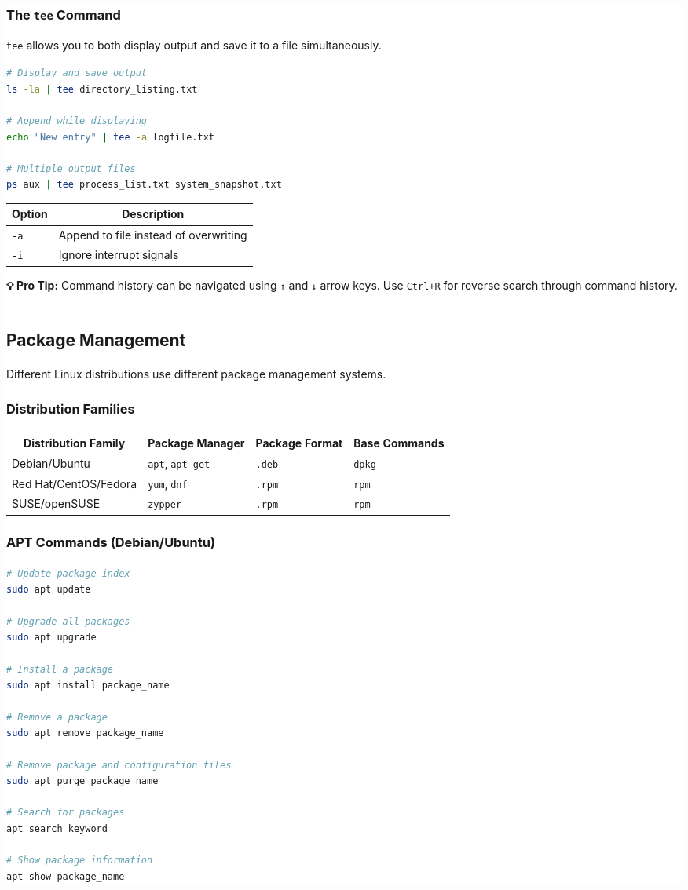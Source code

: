 ### The `tee` Command

`tee` allows you to both display output and save it to a file simultaneously.

```bash
# Display and save output
ls -la | tee directory_listing.txt

# Append while displaying
echo "New entry" | tee -a logfile.txt

# Multiple output files
ps aux | tee process_list.txt system_snapshot.txt
```

| Option | Description |
|--------|-------------|
| `-a` | Append to file instead of overwriting |
| `-i` | Ignore interrupt signals |

**💡 Pro Tip:** Command history can be navigated using `↑` and `↓` arrow keys. Use `Ctrl+R` for reverse search through command history.

---

## Package Management

Different Linux distributions use different package management systems.

### Distribution Families

| Distribution Family | Package Manager | Package Format | Base Commands |
|-------------------|----------------|----------------|---------------|
| Debian/Ubuntu | `apt`, `apt-get` | `.deb` | `dpkg` |
| Red Hat/CentOS/Fedora | `yum`, `dnf` | `.rpm` | `rpm` |
| SUSE/openSUSE | `zypper` | `.rpm` | `rpm` |

### APT Commands (Debian/Ubuntu)

```bash
# Update package index
sudo apt update

# Upgrade all packages
sudo apt upgrade

# Install a package
sudo apt install package_name

# Remove a package
sudo apt remove package_name

# Remove package and configuration files
sudo apt purge package_name

# Search for packages
apt search keyword

# Show package information
apt show package_name
```

